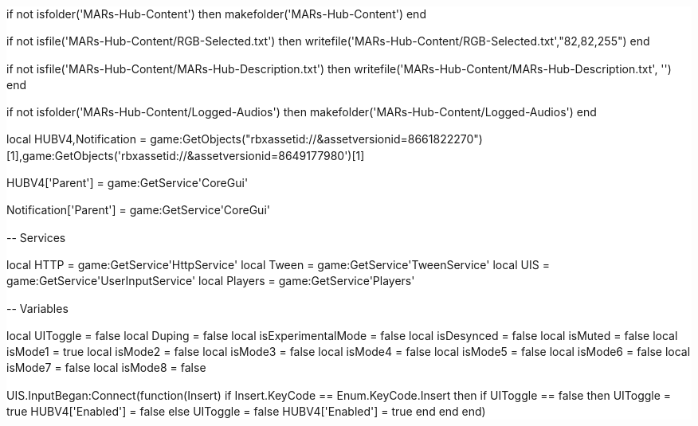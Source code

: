 
if not isfolder('MARs-Hub-Content') then
    makefolder('MARs-Hub-Content')
end

if not isfile('MARs-Hub-Content/RGB-Selected.txt') then
	writefile('MARs-Hub-Content/RGB-Selected.txt',"82,82,255")
end

if not isfile('MARs-Hub-Content/MARs-Hub-Description.txt') then
    writefile('MARs-Hub-Content/MARs-Hub-Description.txt', '')
end

if not isfolder('MARs-Hub-Content/Logged-Audios') then
	makefolder('MARs-Hub-Content/Logged-Audios')
end

local HUBV4,Notification = game:GetObjects("rbxassetid://&assetversionid=8661822270")[1],game:GetObjects('rbxassetid://&assetversionid=8649177980')[1]

HUBV4['Parent'] = game:GetService'CoreGui'

Notification['Parent'] = game:GetService'CoreGui'

-- Services

local HTTP = game:GetService'HttpService'
local Tween = game:GetService'TweenService'
local UIS = game:GetService'UserInputService'
local Players = game:GetService'Players'

-- Variables

local UIToggle = false
local Duping = false
local isExperimentalMode = false
local isDesynced = false
local isMuted = false
local isMode1 = true
local isMode2 = false
local isMode3 = false
local isMode4 = false
local isMode5 = false
local isMode6 = false
local isMode7 = false
local isMode8 = false

UIS.InputBegan:Connect(function(Insert)
    if Insert.KeyCode == Enum.KeyCode.Insert then
        if UIToggle == false then
            UIToggle = true
            HUBV4['Enabled'] = false
        else
            UIToggle = false
            HUBV4['Enabled'] = true
        end
    end
end)

